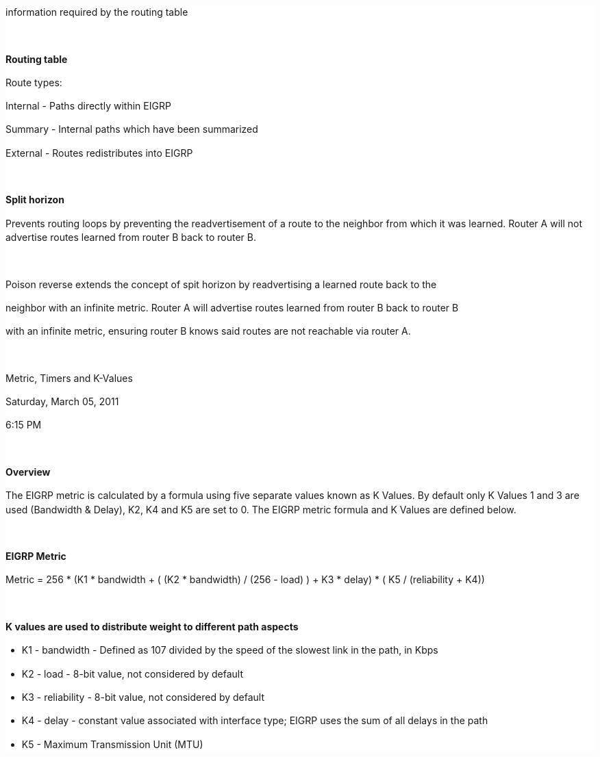 information required by the routing table

 

**Routing table**

Route types:

Internal - Paths directly within EIGRP

Summary - Internal paths which have been summarized

External - Routes redistributes into EIGRP

 

**Split horizon**

Prevents routing loops by preventing the readvertisement of a route to the neighbor from which it was learned. Router A will not advertise routes learned from router B back to router B.

 

Poison reverse extends the concept of spit horizon by readvertising a learned route back to the

neighbor with an infinite metric. Router A will advertise routes learned from router B back to router B

with an infinite metric, ensuring router B knows said routes are not reachable via router A.

 

Metric, Timers and K-Values

Saturday, March 05, 2011

6:15 PM

 

**Overview**

The EIGRP metric is calculated by a formula using five separate values known as K Values. By default only K Values 1 and 3 are used (Bandwidth & Delay), K2, K4 and K5 are set to 0. The EIGRP metric formula and K Values are defined below.

 

**EIGRP Metric**

Metric = 256 \* (K1 \* bandwidth + ( (K2 \* bandwidth) / (256 - load) ) + K3 \* delay) \* ( K5 / (reliability + K4))

 

**K values are used to distribute weight to different path aspects**

-   K1 - bandwidth - Defined as 107 divided by the speed of the slowest link in the path, in Kbps

-   K2 - load - 8-bit value, not considered by default

-   K3 - reliability - 8-bit value, not considered by default

-   K4 - delay - constant value associated with interface type; EIGRP uses the sum of all delays in the path

-   K5 - Maximum Transmission Unit (MTU)
